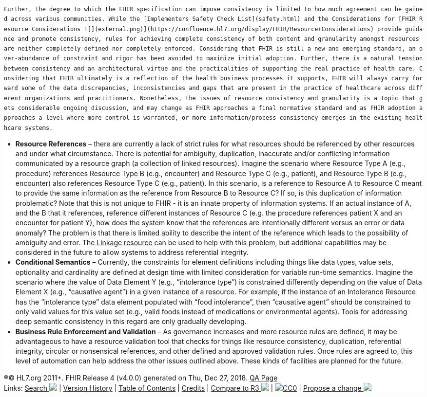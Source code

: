     Further, the degree to which the FHIR specification can impose consistency is limited to how much agreement can be gained across various communities. While the [Implementers Safety Check List](safety.html) and the Considerations for [FHIR Resource Considerations ![](external.png)](https://confluence.hl7.org/display/FHIR/Resource+Considerations) provide guidance and promote consistency, rules for achieving complete consistency of both content and granularity amongst resources are neither completely defined nor completely enforced. Considering that FHIR is still a new and emerging standard, an over-abundance of constraint and rigor has been avoided to maximize initial adoption. Further, there is a natural tension between consistency and an architectural virtue and the practicalities of supporting the real practice of health care. Considering that FHIR ultimately is a reflection of the health business processes it supports, FHIR will always carry forward some of the data discrepancies, inconsistencies and gaps that are present in the practice of healthcare across different organizations and practitioners. Nonetheless, the issues of resource consistency and granularity is a topic that gets considerable ongoing discussion, and may change as FHIR approaches a final normative standard and as FHIR adoption approaches a level where more control is warranted, or more information/process consistency emerges in the existing healthcare systems.
*   **Resource References** – there are currently a lack of strict rules for what resources should be referenced by other resources and under what circumstance. There is potential for ambiguity, duplication, inaccurate and/or conflicting information communicated by a resource graph (a collection of linked resources). Imagine the scenario where Resource Type A (e.g., procedure) references Resource Type B (e.g., encounter) and Resource Type C (e.g., patient), and Resource Type B (e.g., encounter) also references Resource Type C (e.g., patient). In this scenario, is a reference to Resource A to Resource C meant to provide the same information as the reference from Resource B to Resource C? If so, is this duplication of information problematic? Note that this is not unique to FHIR - it is an innate property of information systems. If an actual instance of A, and the B that it references, reference different instances of Resource C (e.g. the procedure references patient X and an encounter for patient Y), how does the system know that the references are intentionally different versus an error or data anomaly? The problem is that there is limited ability to describe the intent of the reference which leads to the possibility of ambiguity and error. The [Linkage resource](linkage.html) can be used to help with this problem, but additional capabilities may be considered in the future to allow systems to address referential integrity.
*   **Conditional Semantics** – Currently, the constraints for element definitions including things like data types, value sets, optionality and cardinality are defined at design time with limited consideration for variable run-time semantics. Imagine the scenario where the value of Data Element Y (e.g., “intolerance type”) is constrained differently depending on the value of Data Element X (e.g., “causative agent”) in a given instance of a resource. For example, if the instance of an Intolerance Resource has the “intolerance type” data element populated with “food intolerance”, then “causative agent” should be constrained to only valid values for this value set (e.g., valid foods instead of medications or environmental agents). Tools for addressing deep semantic consistency in this regard are only gradually developing.
*   **Business Rule Enforcement and Validation** – As governance increases and more resource rules are defined, it may be advantageous to have a resource validation tool that checks for things like resource consistency, duplication, referential integrity, circular or nonsensical references, and other defined and approved validation rules. Once rules are agreed to, this level of automation can help address the other issues outlined above. These kinds of facilities are planned for the future.

®© HL7.org 2011+. FHIR Release 4 (v4.0.0) generated on Thu, Dec 27, 2018. [QA Page](qa.html)  
Links: [Search ![](external.png)](http://hl7.org/fhir/search.cfm) | [Version History](history.html) | [Table of Contents](toc.html) | [Credits](credits.html) | [Compare to R3 ![](external.png)](http://services.w3.org/htmldiff?doc1=http%3A%2F%2Fhl7.org%2Ffhir%2FSTU3%2Foverview-arch.html&doc2=http%3A%2F%2Fhl7.org%2Ffhir%2Foverview-arch.html) | [![CC0](cc0.png)](license.html) | [Propose a change ![](external.png)](http://hl7.org/fhir-issues)